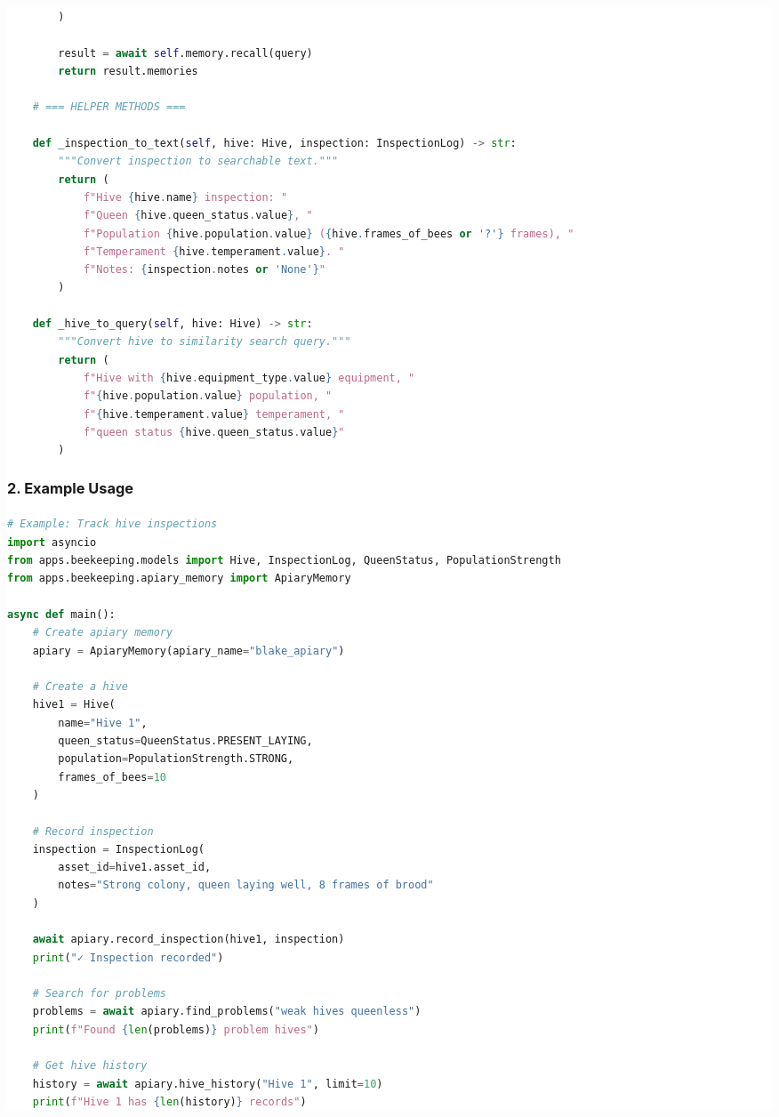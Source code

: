 ```python
        )

        result = await self.memory.recall(query)
        return result.memories

    # === HELPER METHODS ===

    def _inspection_to_text(self, hive: Hive, inspection: InspectionLog) -> str:
        """Convert inspection to searchable text."""
        return (
            f"Hive {hive.name} inspection: "
            f"Queen {hive.queen_status.value}, "
            f"Population {hive.population.value} ({hive.frames_of_bees or '?'} frames), "
            f"Temperament {hive.temperament.value}. "
            f"Notes: {inspection.notes or 'None'}"
        )

    def _hive_to_query(self, hive: Hive) -> str:
        """Convert hive to similarity search query."""
        return (
            f"Hive with {hive.equipment_type.value} equipment, "
            f"{hive.population.value} population, "
            f"{hive.temperament.value} temperament, "
            f"queen status {hive.queen_status.value}"
        )
```

### 2. Example Usage

```python
# Example: Track hive inspections
import asyncio
from apps.beekeeping.models import Hive, InspectionLog, QueenStatus, PopulationStrength
from apps.beekeeping.apiary_memory import ApiaryMemory

async def main():
    # Create apiary memory
    apiary = ApiaryMemory(apiary_name="blake_apiary")

    # Create a hive
    hive1 = Hive(
        name="Hive 1",
        queen_status=QueenStatus.PRESENT_LAYING,
        population=PopulationStrength.STRONG,
        frames_of_bees=10
    )

    # Record inspection
    inspection = InspectionLog(
        asset_id=hive1.asset_id,
        notes="Strong colony, queen laying well, 8 frames of brood"
    )

    await apiary.record_inspection(hive1, inspection)
    print("✓ Inspection recorded")

    # Search for problems
    problems = await apiary.find_problems("weak hives queenless")
    print(f"Found {len(problems)} problem hives")

    # Get hive history
    history = await apiary.hive_history("Hive 1", limit=10)
    print(f"Hive 1 has {len(history)} records")
```